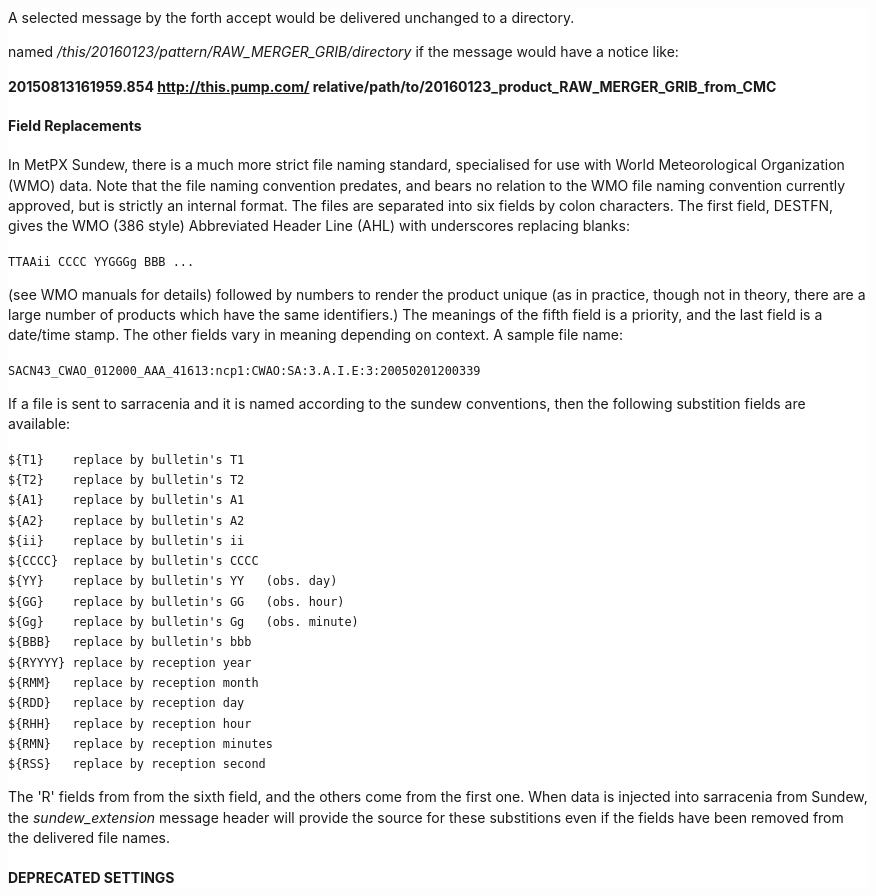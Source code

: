 A selected message by the forth accept would be delivered unchanged to a
directory.

named */this/20160123/pattern/RAW\_MERGER\_GRIB/directory* if the
message would have a notice like:

**20150813161959.854 <http://this.pump.com/>
relative/path/to/20160123\_product\_RAW\_MERGER\_GRIB\_from\_CMC**

#### Field Replacements

In MetPX Sundew, there is a much more strict file naming standard,
specialised for use with World Meteorological Organization (WMO) data.
Note that the file naming convention predates, and bears no relation to
the WMO file naming convention currently approved, but is strictly an
internal format. The files are separated into six fields by colon
characters. The first field, DESTFN, gives the WMO (386 style)
Abbreviated Header Line (AHL) with underscores replacing blanks:

    TTAAii CCCC YYGGGg BBB ...  

(see WMO manuals for details) followed by numbers to render the product
unique (as in practice, though not in theory, there are a large number
of products which have the same identifiers.) The meanings of the fifth
field is a priority, and the last field is a date/time stamp. The other
fields vary in meaning depending on context. A sample file name:

    SACN43_CWAO_012000_AAA_41613:ncp1:CWAO:SA:3.A.I.E:3:20050201200339

If a file is sent to sarracenia and it is named according to the sundew
conventions, then the following substition fields are available:

    ${T1}    replace by bulletin's T1
    ${T2}    replace by bulletin's T2
    ${A1}    replace by bulletin's A1
    ${A2}    replace by bulletin's A2
    ${ii}    replace by bulletin's ii
    ${CCCC}  replace by bulletin's CCCC
    ${YY}    replace by bulletin's YY   (obs. day)
    ${GG}    replace by bulletin's GG   (obs. hour)
    ${Gg}    replace by bulletin's Gg   (obs. minute)
    ${BBB}   replace by bulletin's bbb
    ${RYYYY} replace by reception year
    ${RMM}   replace by reception month
    ${RDD}   replace by reception day
    ${RHH}   replace by reception hour
    ${RMN}   replace by reception minutes
    ${RSS}   replace by reception second

The 'R' fields from from the sixth field, and the others come from the
first one. When data is injected into sarracenia from Sundew, the
*sundew\_extension* message header will provide the source for these
substitions even if the fields have been removed from the delivered file
names.

#### DEPRECATED SETTINGS
